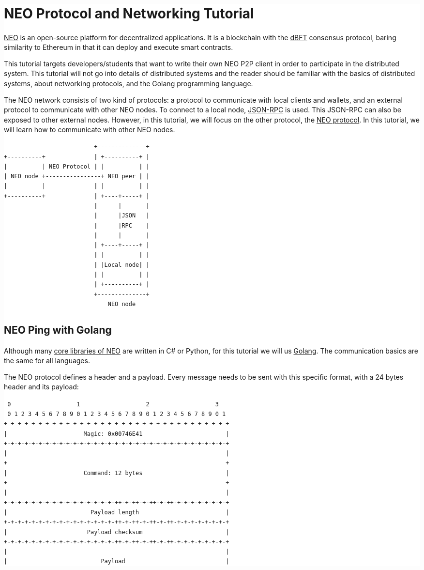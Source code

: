 # NEO Protocol and Networking Tutorial

[NEO](https://neo.org/) is an open-source platform for decentralized applications. It is a blockchain with the [dBFT](https://docs.neo.org/en-us/basic/consensus/consensus.html) consensus protocol, baring similarity to Ethereum in that it can deploy and execute smart contracts.

This tutorial targets developers/students that want to write their own NEO P2P client in order to participate in the distributed system. This tutorial will not go into details of distributed systems and the reader should be familiar with the basics of distributed systems, about networking protocols, and the Golang programming language.

The NEO network consists of two kind of protocols: a protocol to communicate with local clients and wallets, and an external protocol to communicate with other NEO nodes. To connect to a local node, [JSON-RPC](https://www.jsonrpc.org/) is used. This JSON-RPC can also be exposed to other external nodes. However, in this tutorial, we will focus on the other protocol, the [NEO protocol](https://docs.neo.org/en-us/network/network-protocol.html). In this tutorial, we will learn how to communicate with other NEO nodes.

```
                          +--------------+
+----------+              | +----------+ |
|          | NEO Protocol | |          | |
| NEO node +----------------+ NEO peer | |
|          |              | |          | |
+----------+              | +----+-----+ |
                          |      |       |
                          |      |JSON   |
                          |      |RPC    |
                          |      |       |
                          | +----+-----+ |
                          | |          | |
                          | |Local node| |
                          | |          | |
                          | +----------+ |
                          +--------------+
                              NEO node
```
## NEO Ping with Golang

Although many [core libraries of NEO](https://github.com/neo-project/neo) are written in C# or Python, for this tutorial we will us [Golang](https://golang.org/). The communication basics are the same for all languages.

The NEO protocol defines a header and a payload. Every message needs to be sent with this specific format, with a 24 bytes header and its payload:
```
 0                   1                   2                   3
 0 1 2 3 4 5 6 7 8 9 0 1 2 3 4 5 6 7 8 9 0 1 2 3 4 5 6 7 8 9 0 1
+-+-+-+-+-+-+-+-+-+-+-+-+-+-+-+-+-+-+-+-+-+-+-+-+-+-+-+-+-+-+-+-+
|                      Magic: 0x00746E41                        |
+-+-+-+-+-+-+-+-+-+-+-+-+-+-+-+-+-+-+-+-+-+-+-+-+-+-+-+-+-+-+-+-+
|                                                               |
+                                                               +
|                      Command: 12 bytes                        |
+                                                               +
|                                                               |
+-+-+-+-+-+-+-+-+-+-+-+-+-+-+-+-++-+-++-+-++-+-++-+-+-+-+-+-+-+-+
|                        Payload length                         |
+-+-+-+-+-+-+-+-+-+-+-+-+-+-+-+-++-+-++-+-++-+-++-+-+-+-+-+-+-+-+
|                       Payload checksum                        |
+-+-+-+-+-+-+-+-+-+-+-+-+-+-+-+-++-+-++-+-++-+-++-+-+-+-+-+-+-+-+
|                                                               |
|                           Payload                             |
```
